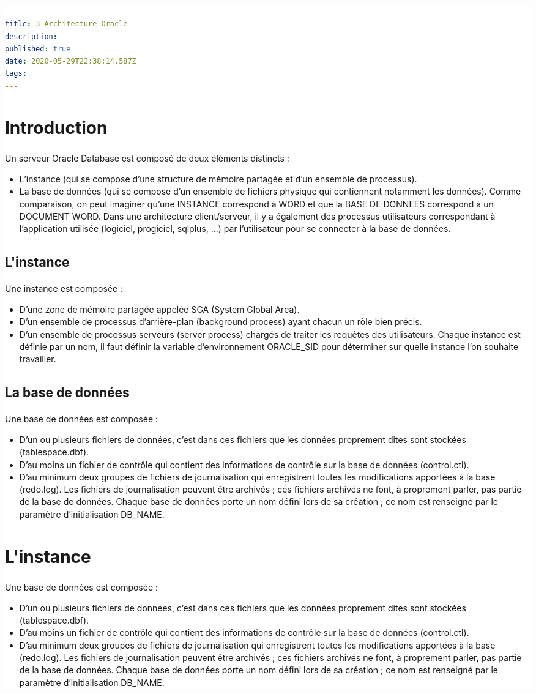 ```yaml
---
title: 3 Architecture Oracle
description: 
published: true
date: 2020-05-29T22:38:14.587Z
tags: 
---
```


# Introduction
Un serveur Oracle Database est composé de deux éléments distincts :
* L’instance (qui se compose d’une structure de mémoire partagée et d’un ensemble de processus).
* La base de données (qui se compose d’un ensemble de fichiers physique qui contiennent notamment les données).
Comme comparaison, on peut imaginer qu’une INSTANCE correspond à WORD et que la BASE DE DONNEES correspond à un DOCUMENT WORD.
Dans une architecture client/serveur, il y a également des processus utilisateurs correspondant à l’application utilisée (logiciel, progiciel, sqlplus, …) par l’utilisateur pour se connecter à la base de données.

## L'instance
Une instance est composée :
* D’une zone de mémoire partagée appelée SGA (System Global Area).
* D’un ensemble de processus d’arrière-plan (background process) ayant chacun un rôle bien précis.
* D’un ensemble de processus serveurs (server process) chargés de traiter les requêtes des utilisateurs.
Chaque instance est définie par un nom, il faut définir la variable d’environnement ORACLE_SID pour déterminer sur quelle instance l’on souhaite travailler.

## La base de données
Une base de données est composée :
* D’un ou plusieurs fichiers de données, c’est dans ces fichiers que les données proprement dites sont stockées (tablespace.dbf).
* D’au moins un fichier de contrôle qui contient des informations de contrôle sur la base de données (control.ctl).
* D’au minimum deux groupes de fichiers de journalisation qui enregistrent toutes les modifications apportées à la base (redo.log).
Les fichiers de journalisation peuvent être archivés ; ces fichiers archivés ne font, à proprement parler, pas partie de la base de données.
Chaque base de données porte un nom défini lors de sa création ; ce nom est renseigné par le paramètre d’initialisation DB_NAME.

# L'instance
Une base de données est composée :
* D’un ou plusieurs fichiers de données, c’est dans ces fichiers que les données proprement dites sont stockées (tablespace.dbf).
* D’au moins un fichier de contrôle qui contient des informations de contrôle sur la base de données (control.ctl).
* D’au minimum deux groupes de fichiers de journalisation qui enregistrent toutes les modifications apportées à la base (redo.log).
Les fichiers de journalisation peuvent être archivés ; ces fichiers archivés ne font, à proprement parler, pas partie de la base de données.
Chaque base de données porte un nom défini lors de sa création ; ce nom est renseigné par le paramètre d’initialisation DB_NAME.

